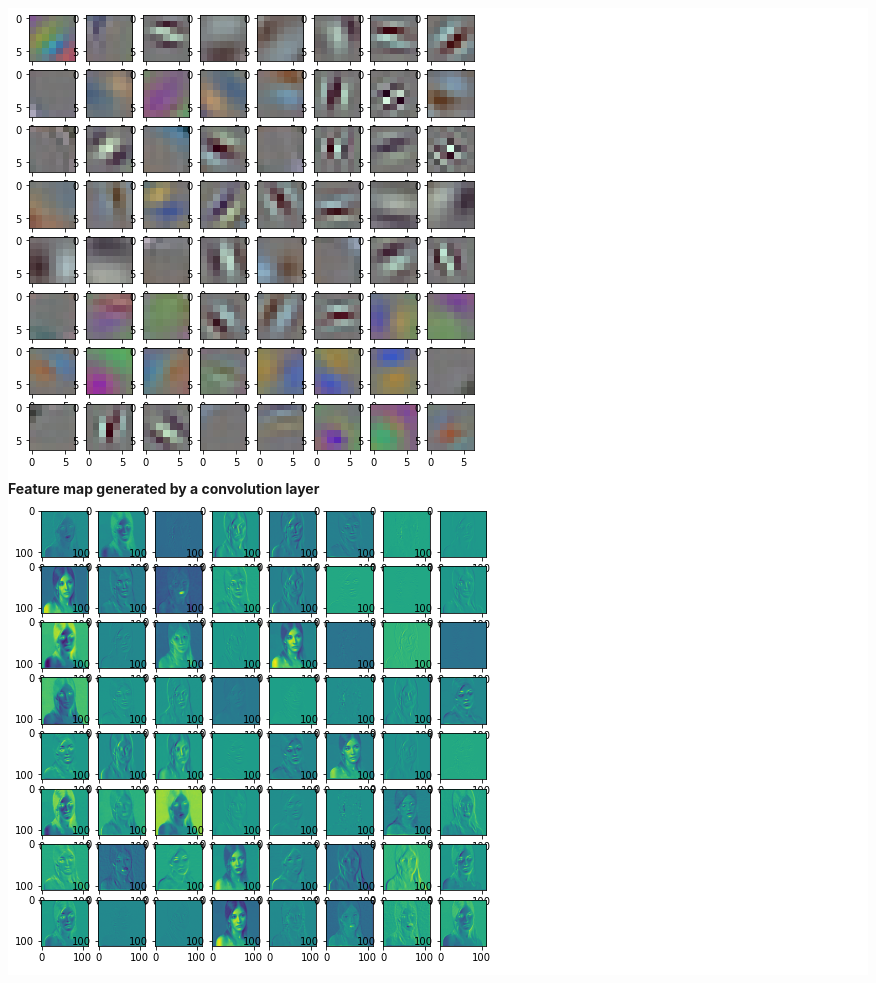 ![weight](./resources/wgt.png)  
**Feature map generated by a convolution layer**  
![feature](./resources/feat.png)  
